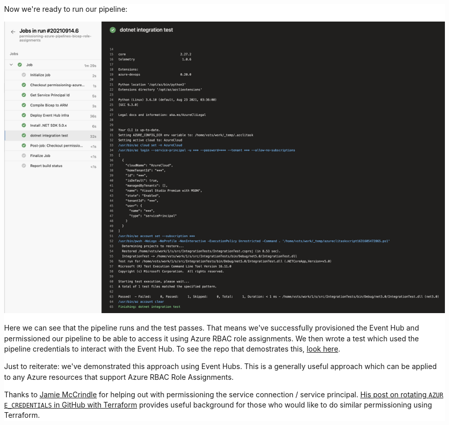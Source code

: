 Now we're ready to run our pipeline:

![screenshot of pipeline running successfully](../static/blog/2021-09-12-permissioning-azure-pipelines-bicep-role-assignments/screenshot-azure-pipelines-tests-passing.png)

Here we can see that the pipeline runs and the test passes. That means we've successfully provisioned the Event Hub and permissioned our pipeline to be able to access it using Azure RBAC role assignments. We then wrote a test which used the pipeline credentials to interact with the Event Hub. To see the repo that demostrates this, [look here](https://dev.azure.com/johnnyreilly/blog-demos/_git/permissioning-azure-pipelines-bicep-role-assignments).

Just to reiterate: we've demonstrated this approach using Event Hubs. This is a generally useful approach which can be applied to any Azure resources that support Azure RBAC Role Assignments.

Thanks to [Jamie McCrindle](https://twitter.com/foldr) for helping out with permissioning the service connection / service principal. [His post on rotating `AZURE_CREDENTIALS` in GitHub with Terraform](https://foldr.uk/rotating-azure-credentials-in-github-with-terraform) provides useful background for those who would like to do similar permissioning using Terraform.
